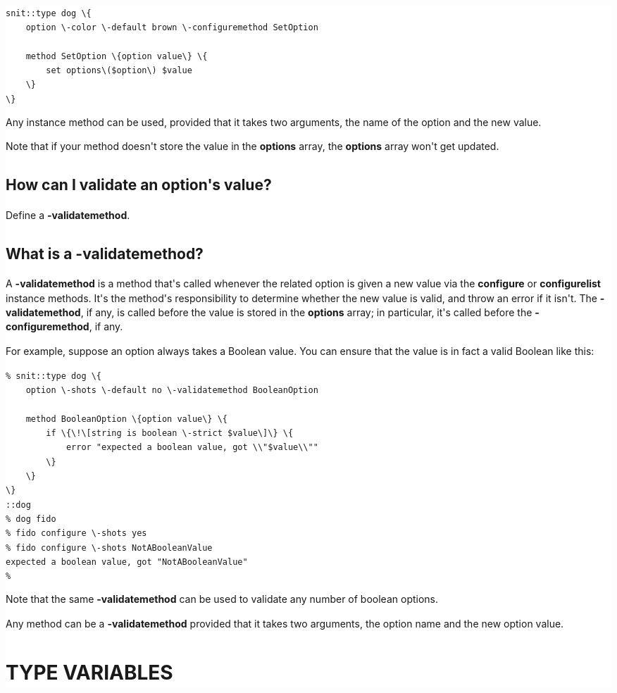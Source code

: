     snit::type dog \{
        option \-color \-default brown \-configuremethod SetOption

        method SetOption \{option value\} \{
            set options\($option\) $value
        \}
    \}

Any instance method can be used, provided that it takes two arguments, the name
of the option and the new value\.

Note that if your method doesn't store the value in the __options__ array,
the __options__ array won't get updated\.

## <a name='subsection60'></a>How can I validate an option's value?

Define a __\-validatemethod__\.

## <a name='subsection61'></a>What is a \-validatemethod?

A __\-validatemethod__ is a method that's called whenever the related option
is given a new value via the __configure__ or __configurelist__ instance
methods\. It's the method's responsibility to determine whether the new value is
valid, and throw an error if it isn't\. The __\-validatemethod__, if any, is
called before the value is stored in the __options__ array; in particular,
it's called before the __\-configuremethod__, if any\.

For example, suppose an option always takes a Boolean value\. You can ensure that
the value is in fact a valid Boolean like this:

    % snit::type dog \{
        option \-shots \-default no \-validatemethod BooleanOption

        method BooleanOption \{option value\} \{
            if \{\!\[string is boolean \-strict $value\]\} \{
                error "expected a boolean value, got \\"$value\\""
            \}
        \}
    \}
    ::dog
    % dog fido
    % fido configure \-shots yes
    % fido configure \-shots NotABooleanValue
    expected a boolean value, got "NotABooleanValue"
    %

Note that the same __\-validatemethod__ can be used to validate any number of
boolean options\.

Any method can be a __\-validatemethod__ provided that it takes two
arguments, the option name and the new option value\.

# <a name='section8'></a>TYPE VARIABLES


[//000000001]: # (snitfaq \- Snit's Not Incr Tcl, OO system)
[//000000002]: # (Generated from file 'snitfaq\.man' by tcllib/doctools with format 'markdown')
[//000000003]: # (Copyright &copy; 2003\-2006, by William H\. Duquette)
[//000000004]: # (snitfaq\(n\) 2\.2 tcllib "Snit's Not Incr Tcl, OO system")